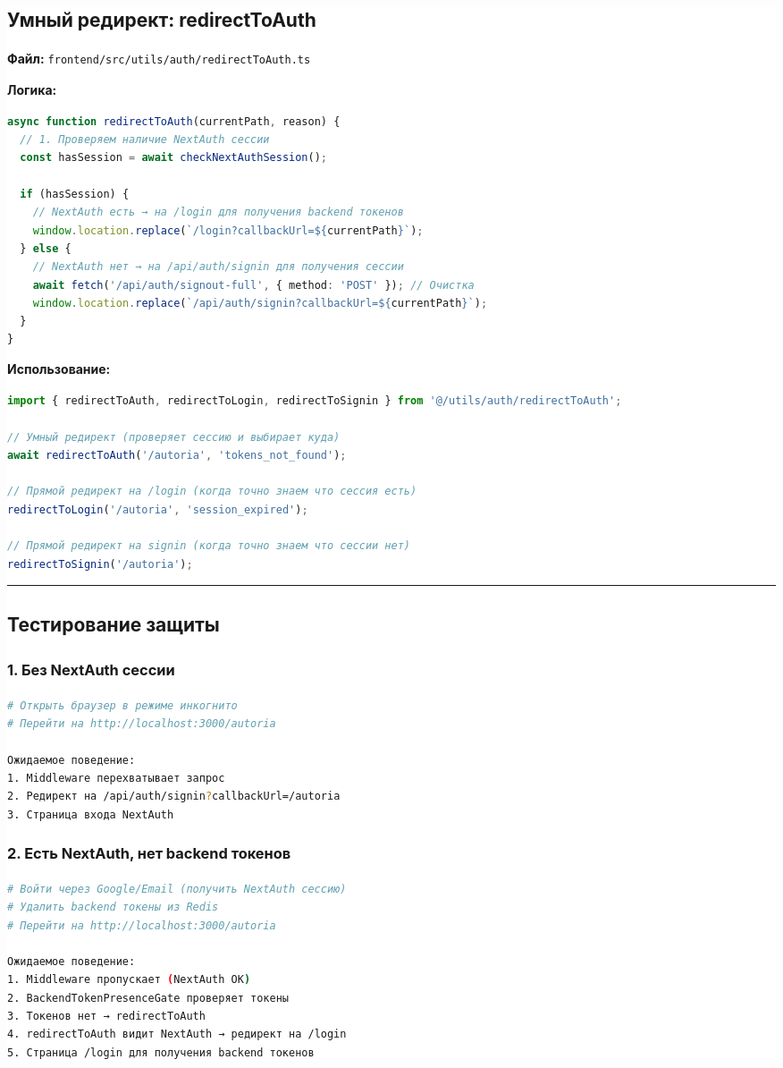 
## Умный редирект: redirectToAuth

**Файл:** `frontend/src/utils/auth/redirectToAuth.ts`

**Логика:**
```typescript
async function redirectToAuth(currentPath, reason) {
  // 1. Проверяем наличие NextAuth сессии
  const hasSession = await checkNextAuthSession();
  
  if (hasSession) {
    // NextAuth есть → на /login для получения backend токенов
    window.location.replace(`/login?callbackUrl=${currentPath}`);
  } else {
    // NextAuth нет → на /api/auth/signin для получения сессии
    await fetch('/api/auth/signout-full', { method: 'POST' }); // Очистка
    window.location.replace(`/api/auth/signin?callbackUrl=${currentPath}`);
  }
}
```

**Использование:**
```typescript
import { redirectToAuth, redirectToLogin, redirectToSignin } from '@/utils/auth/redirectToAuth';

// Умный редирект (проверяет сессию и выбирает куда)
await redirectToAuth('/autoria', 'tokens_not_found');

// Прямой редирект на /login (когда точно знаем что сессия есть)
redirectToLogin('/autoria', 'session_expired');

// Прямой редирект на signin (когда точно знаем что сессии нет)
redirectToSignin('/autoria');
```

---

## Тестирование защиты

### 1. Без NextAuth сессии
```bash
# Открыть браузер в режиме инкогнито
# Перейти на http://localhost:3000/autoria

Ожидаемое поведение:
1. Middleware перехватывает запрос
2. Редирект на /api/auth/signin?callbackUrl=/autoria
3. Страница входа NextAuth
```

### 2. Есть NextAuth, нет backend токенов
```bash
# Войти через Google/Email (получить NextAuth сессию)
# Удалить backend токены из Redis
# Перейти на http://localhost:3000/autoria

Ожидаемое поведение:
1. Middleware пропускает (NextAuth OK)
2. BackendTokenPresenceGate проверяет токены
3. Токенов нет → redirectToAuth
4. redirectToAuth видит NextAuth → редирект на /login
5. Страница /login для получения backend токенов
```
